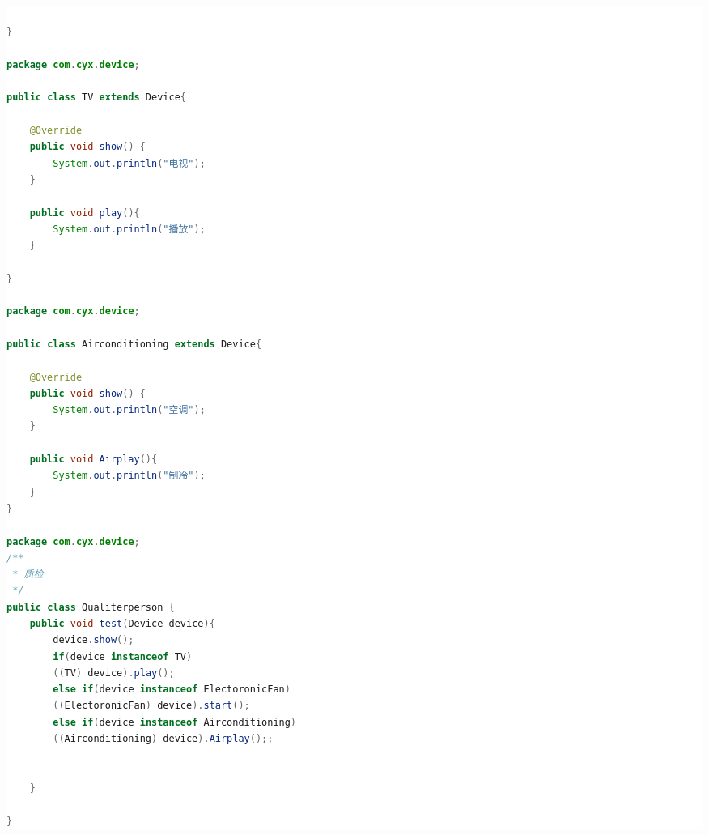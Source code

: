 ```java

}

package com.cyx.device;

public class TV extends Device{

    @Override
    public void show() {
        System.out.println("电视");
    }

    public void play(){
        System.out.println("播放");
    }

}

package com.cyx.device;

public class Airconditioning extends Device{

    @Override
    public void show() {
        System.out.println("空调");
    }
    
    public void Airplay(){
        System.out.println("制冷");
    }
}

package com.cyx.device;
/**
 * 质检
 */
public class Qualiterperson {
    public void test(Device device){
        device.show();
        if(device instanceof TV)
        ((TV) device).play();
        else if(device instanceof ElectoronicFan)
        ((ElectoronicFan) device).start();
        else if(device instanceof Airconditioning)
        ((Airconditioning) device).Airplay();;
        

    }

}


```
